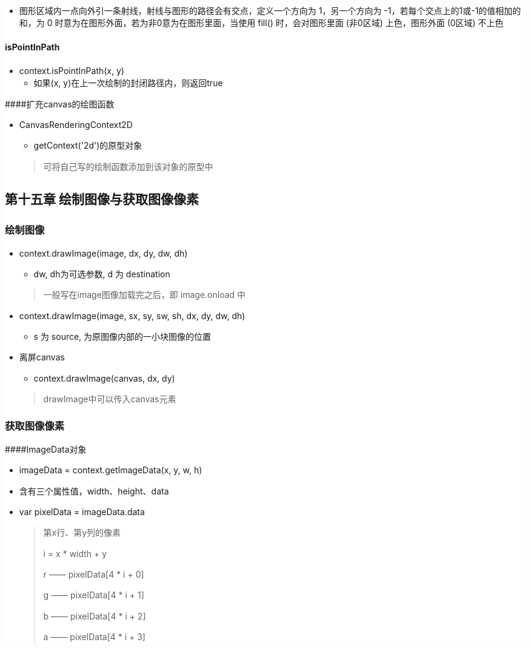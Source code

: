 * 图形区域内一点向外引一条射线，射线与图形的路径会有交点，定义一个方向为 1，另一个方向为 -1，若每个交点上的1或-1的值相加的和，为 0 时意为在图形外面，若为非0意为在图形里面，当使用 fill() 时，会对图形里面 (非0区域) 上色，图形外面 (0区域) 不上色



#### isPointInPath

* context.isPointInPath(x, y)
  * 如果(x, y)在上一次绘制的封闭路径内，则返回true



####扩充canvas的绘图函数 

* CanvasRenderingContext2D

  * getContext('2d')的原型对象

  > 可将自己写的绘制函数添加到该对象的原型中



## 第十五章	绘制图像与获取图像像素

### 绘制图像

* context.drawImage(image, dx, dy, dw, dh)

  * dw, dh为可选参数, d 为 destination

  > 一般写在image图像加载完之后，即 image.onload 中

* context.drawImage(image, sx, sy, sw, sh, dx, dy, dw, dh)

  * s 为 source, 为原图像内部的一小块图像的位置

* 离屏canvas

  * context.drawImage(canvas, dx, dy)

  > drawImage中可以传入canvas元素



### 获取图像像素 

####ImageData对象

* imageData = context.getImageData(x, y, w, h)
  
* 含有三个属性值，width、height、data
  
* var pixelData = imageData.data

  > 第x行、第y列的像素
  >
  > i = x * width + y
  >
  > r —— pixelData[4 * i + 0]
  >
  > g —— pixelData[4 * i + 1]
  >
  > b —— pixelData[4 * i + 2]
  >
  > a —— pixelData[4 * i + 3]
